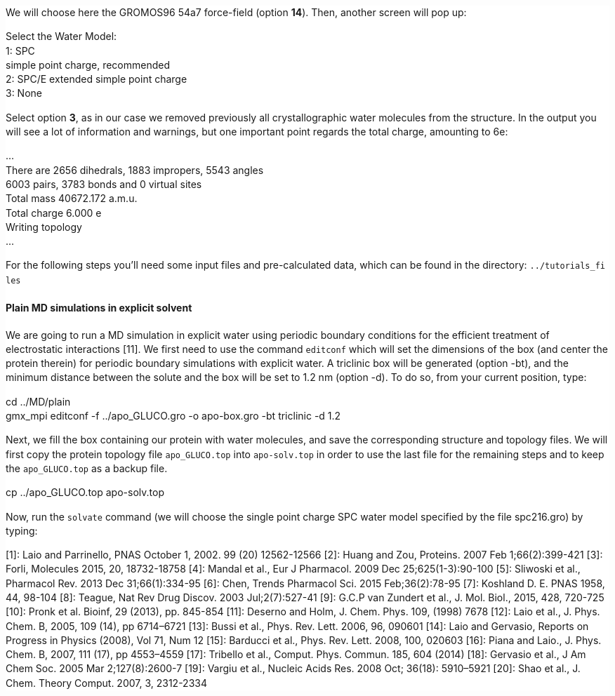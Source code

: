 We will choose here the GROMOS96 54a7 force-field (option **14**). Then, another screen
will pop up:

<a class="prompt prompt-info">
Select the Water Model: <br>
 1: SPC <br> 
 simple point charge, recommended <br>
 2: SPC/E extended simple point charge <br>
 3: None <br>
</a>

Select option **3**, as in our case we removed previously all crystallographic 
water molecules from the structure. In the output you will see a lot of 
information and warnings, but one important point regards the total charge, 
amounting to 6e:

<a class="prompt prompt-info">
...<br>
There are 2656 dihedrals, 1883 impropers, 5543 angles <br>
          6003 pairs,     3783 bonds and     0 virtual sites <br>
Total mass 40672.172 a.m.u. <br>
Total charge 6.000 e <br>
Writing topology <br>
...<br>
</a>

For the following steps you’ll need some input files and pre-calculated data, which can be found in the directory: `../tutorials_files`

#### Plain MD simulations in explicit solvent

We are going to run a MD simulation in explicit water using periodic boundary 
conditions for the efficient treatment of electrostatic interactions [11]. We 
first need to use the command `editconf` which will set the dimensions of the 
box (and center the protein therein) for periodic boundary simulations with 
explicit water. A triclinic box will be generated (option -bt), and the minimum 
distance between the solute and the box will be set to 1.2 nm (option -d). To do 
so, from your current position, type:

<a class="prompt prompt-cmd">
cd ../MD/plain<br>
gmx_mpi editconf -f ../apo_GLUCO.gro -o apo-box.gro -bt triclinic -d 1.2
</a>

Next, we fill the box containing our protein with water molecules, and save 
the corresponding structure and topology files. We will first copy the protein 
topology file `apo_GLUCO.top` into `apo-solv.top` in order to use the last 
file for the remaining steps and to keep the `apo_GLUCO.top` as a backup file. 

<a class="prompt prompt-cmd">
cp ../apo_GLUCO.top apo-solv.top
</a>

Now, run the `solvate` command (we will choose the single point charge SPC 
water model specified by the file spc216.gro) by typing: 


[1]: Laio and Parrinello, PNAS October 1, 2002. 99 (20) 12562-12566
[2]: Huang and Zou, Proteins. 2007 Feb 1;66(2):399-421
[3]: Forli, Molecules 2015, 20, 18732-18758
[4]: Mandal et al., Eur J Pharmacol. 2009 Dec 25;625(1-3):90-100
[5]: Sliwoski et al., Pharmacol Rev. 2013 Dec 31;66(1):334-95
[6]: Chen, Trends Pharmacol Sci. 2015 Feb;36(2):78-95
[7]: Koshland D. E. PNAS 1958, 44, 98-104
[8]: Teague, Nat Rev Drug Discov. 2003 Jul;2(7):527-41
[9]: G.C.P van Zundert et al., J. Mol. Biol., 2015, 428, 720-725
[10]: Pronk et al. Bioinf, 29 (2013), pp. 845-854
[11]: Deserno and Holm, J. Chem. Phys. 109, (1998) 7678
[12]: Laio et al., J. Phys. Chem. B, 2005, 109 (14), pp 6714–6721
[13]: Bussi et al., Phys. Rev. Lett. 2006, 96, 090601
[14]: Laio and Gervasio, Reports on Progress in Physics (2008), Vol 71, Num 12
[15]: Barducci et al., Phys. Rev. Lett. 2008, 100, 020603
[16]: Piana and Laio., J. Phys. Chem. B, 2007, 111 (17), pp 4553–4559
[17]: Tribello et al., Comput. Phys. Commun. 185, 604 (2014)
[18]: Gervasio et al., J Am Chem Soc. 2005 Mar 2;127(8):2600-7
[19]: Vargiu et al., Nucleic Acids Res. 2008 Oct; 36(18): 5910–5921
[20]: Shao et al., J. Chem. Theory Comput. 2007, 3, 2312-2334